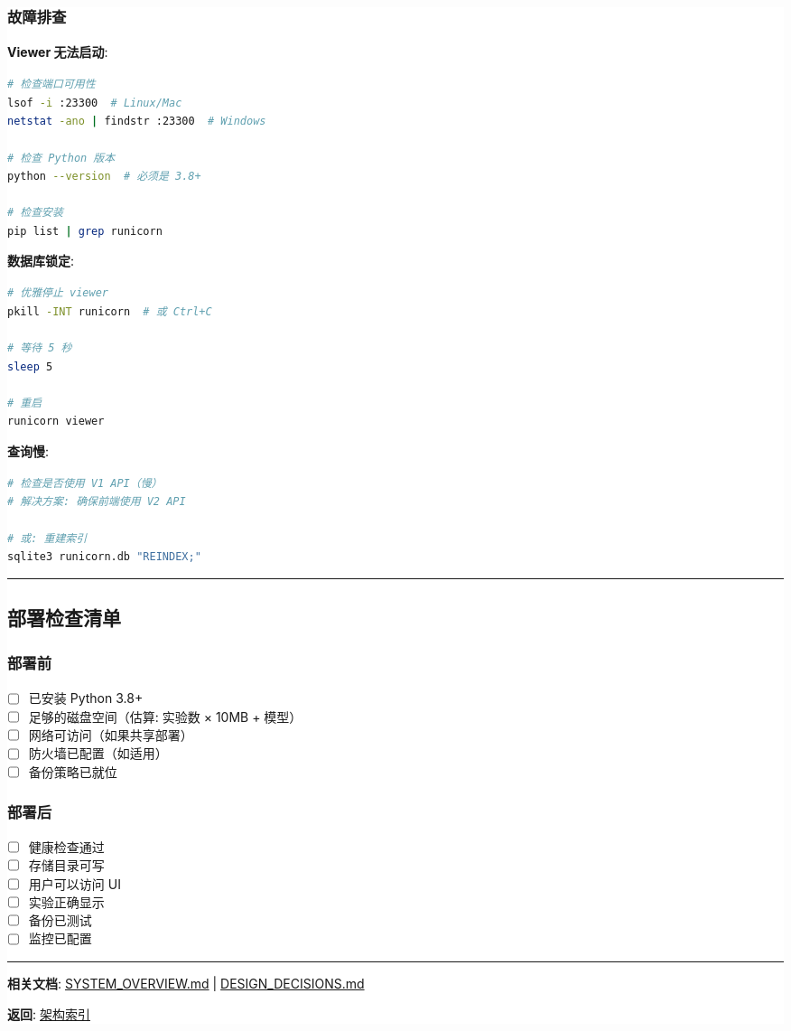 ### 故障排查

**Viewer 无法启动**:
```bash
# 检查端口可用性
lsof -i :23300  # Linux/Mac
netstat -ano | findstr :23300  # Windows

# 检查 Python 版本
python --version  # 必须是 3.8+

# 检查安装
pip list | grep runicorn
```

**数据库锁定**:
```bash
# 优雅停止 viewer
pkill -INT runicorn  # 或 Ctrl+C

# 等待 5 秒
sleep 5

# 重启
runicorn viewer
```

**查询慢**:
```bash
# 检查是否使用 V1 API（慢）
# 解决方案: 确保前端使用 V2 API

# 或: 重建索引
sqlite3 runicorn.db "REINDEX;"
```

---

## 部署检查清单

### 部署前

- [ ] 已安装 Python 3.8+
- [ ] 足够的磁盘空间（估算: 实验数 × 10MB + 模型）
- [ ] 网络可访问（如果共享部署）
- [ ] 防火墙已配置（如适用）
- [ ] 备份策略已就位

### 部署后

- [ ] 健康检查通过
- [ ] 存储目录可写
- [ ] 用户可以访问 UI
- [ ] 实验正确显示
- [ ] 备份已测试
- [ ] 监控已配置

---

**相关文档**: [SYSTEM_OVERVIEW.md](SYSTEM_OVERVIEW.md) | [DESIGN_DECISIONS.md](DESIGN_DECISIONS.md)

**返回**: [架构索引](README.md)


